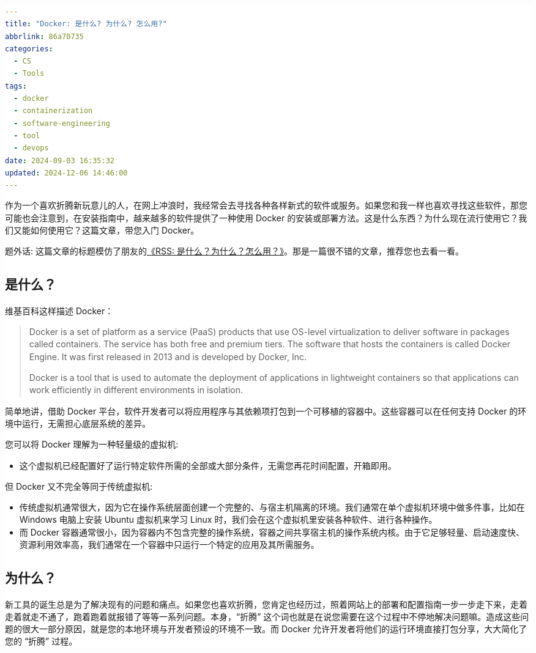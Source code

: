```yaml
---
title: "Docker: 是什么? 为什么? 怎么用?"
abbrlink: 86a70735
categories:
  - CS
  - Tools
tags:
  - docker
  - containerization
  - software-engineering
  - tool
  - devops
date: 2024-09-03 16:35:32
updated: 2024-12-06 14:46:00
---
```


作为一个喜欢折腾新玩意儿的人，在网上冲浪时，我经常会去寻找各种各样新式的软件或服务。如果您和我一样也喜欢寻找这些软件，那您可能也会注意到，在安装指南中，越来越多的软件提供了一种使用 Docker 的安装或部署方法。这是什么东西？为什么现在流行使用它？我们又能如何使用它？这篇文章，带您入门 Docker。



题外话: 这篇文章的标题模仿了朋友的[《RSS: 是什么？为什么？怎么用？》](https://yfi.moe/post/all-about-rss)。那是一篇很不错的文章，推荐您也去看一看。

## 是什么？

维基百科这样描述 Docker：

> Docker is a set of platform as a service (PaaS) products that use OS-level virtualization to deliver software in packages called containers. The service has both free and premium tiers. The software that hosts the containers is called Docker Engine. It was first released in 2013 and is developed by Docker, Inc.
>
> Docker is a tool that is used to automate the deployment of applications in lightweight containers so that applications can work efficiently in different environments in isolation.

简单地讲，借助 Docker 平台，软件开发者可以将应用程序与其依赖项打包到一个可移植的容器中。这些容器可以在任何支持 Docker 的环境中运行，无需担心底层系统的差异。

您可以将 Docker 理解为一种轻量级的虚拟机:

- 这个虚拟机已经配置好了运行特定软件所需的全部或大部分条件，无需您再花时间配置，开箱即用。

但 Docker 又不完全等同于传统虚拟机:

- 传统虚拟机通常很大，因为它在操作系统层面创建一个完整的、与宿主机隔离的环境。我们通常在单个虚拟机环境中做多件事，比如在 Windows 电脑上安装 Ubuntu 虚拟机来学习 Linux 时，我们会在这个虚拟机里安装各种软件、进行各种操作。
- 而 Docker 容器通常很小，因为容器内不包含完整的操作系统，容器之间共享宿主机的操作系统内核。由于它足够轻量、启动速度快、资源利用效率高，我们通常在一个容器中只运行一个特定的应用及其所需服务。

## 为什么？

新工具的诞生总是为了解决现有的问题和痛点。如果您也喜欢折腾，您肯定也经历过，照着网站上的部署和配置指南一步一步走下来，走着走着就走不通了，跑着跑着就报错了等等一系列问题。本身，“折腾” 这个词也就是在说您需要在这个过程中不停地解决问题嘛。造成这些问题的很大一部分原因，就是您的本地环境与开发者预设的环境不一致。而 Docker 允许开发者将他们的运行环境直接打包分享，大大简化了您的 “折腾” 过程。
